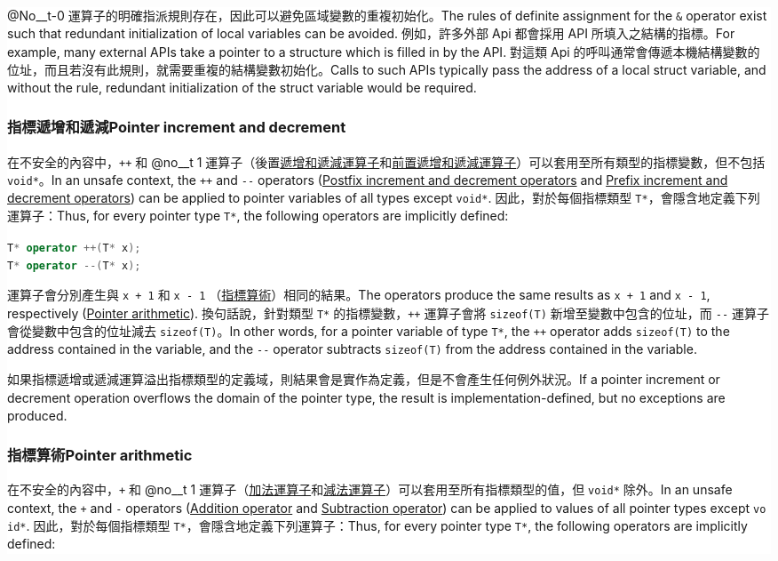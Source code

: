 <span data-ttu-id="21ce4-291">@No__t-0 運算子的明確指派規則存在，因此可以避免區域變數的重複初始化。</span><span class="sxs-lookup"><span data-stu-id="21ce4-291">The rules of definite assignment for the `&` operator exist such that redundant initialization of local variables can be avoided.</span></span> <span data-ttu-id="21ce4-292">例如，許多外部 Api 都會採用 API 所填入之結構的指標。</span><span class="sxs-lookup"><span data-stu-id="21ce4-292">For example, many external APIs take a pointer to a structure which is filled in by the API.</span></span> <span data-ttu-id="21ce4-293">對這類 Api 的呼叫通常會傳遞本機結構變數的位址，而且若沒有此規則，就需要重複的結構變數初始化。</span><span class="sxs-lookup"><span data-stu-id="21ce4-293">Calls to such APIs typically pass the address of a local struct variable, and without the rule, redundant initialization of the struct variable would be required.</span></span>

### <a name="pointer-increment-and-decrement"></a><span data-ttu-id="21ce4-294">指標遞增和遞減</span><span class="sxs-lookup"><span data-stu-id="21ce4-294">Pointer increment and decrement</span></span>

<span data-ttu-id="21ce4-295">在不安全的內容中，`++` 和 @no__t 1 運算子（後置[遞增和遞減運算子](expressions.md#postfix-increment-and-decrement-operators)和[前置遞增和遞減運算子](expressions.md#prefix-increment-and-decrement-operators)）可以套用至所有類型的指標變數，但不包括 `void*`。</span><span class="sxs-lookup"><span data-stu-id="21ce4-295">In an unsafe context, the `++` and `--` operators ([Postfix increment and decrement operators](expressions.md#postfix-increment-and-decrement-operators) and [Prefix increment and decrement operators](expressions.md#prefix-increment-and-decrement-operators)) can be applied to pointer variables of all types except `void*`.</span></span> <span data-ttu-id="21ce4-296">因此，對於每個指標類型 `T*`，會隱含地定義下列運算子：</span><span class="sxs-lookup"><span data-stu-id="21ce4-296">Thus, for every pointer type `T*`, the following operators are implicitly defined:</span></span>

```csharp
T* operator ++(T* x);
T* operator --(T* x);
```

<span data-ttu-id="21ce4-297">運算子會分別產生與 `x + 1` 和 `x - 1` （[指標算術](unsafe-code.md#pointer-arithmetic)）相同的結果。</span><span class="sxs-lookup"><span data-stu-id="21ce4-297">The operators produce the same results as `x + 1` and `x - 1`, respectively ([Pointer arithmetic](unsafe-code.md#pointer-arithmetic)).</span></span> <span data-ttu-id="21ce4-298">換句話說，針對類型 `T*` 的指標變數，`++` 運算子會將 `sizeof(T)` 新增至變數中包含的位址，而 `--` 運算子會從變數中包含的位址減去 `sizeof(T)`。</span><span class="sxs-lookup"><span data-stu-id="21ce4-298">In other words, for a pointer variable of type `T*`, the `++` operator adds `sizeof(T)` to the address contained in the variable, and the `--` operator subtracts `sizeof(T)` from the address contained in the variable.</span></span>

<span data-ttu-id="21ce4-299">如果指標遞增或遞減運算溢出指標類型的定義域，則結果會是實作為定義，但是不會產生任何例外狀況。</span><span class="sxs-lookup"><span data-stu-id="21ce4-299">If a pointer increment or decrement operation overflows the domain of the pointer type, the result is implementation-defined, but no exceptions are produced.</span></span>

### <a name="pointer-arithmetic"></a><span data-ttu-id="21ce4-300">指標算術</span><span class="sxs-lookup"><span data-stu-id="21ce4-300">Pointer arithmetic</span></span>

<span data-ttu-id="21ce4-301">在不安全的內容中，`+` 和 @no__t 1 運算子（[加法運算子](expressions.md#addition-operator)和[減法運算子](expressions.md#subtraction-operator)）可以套用至所有指標類型的值，但 `void*` 除外。</span><span class="sxs-lookup"><span data-stu-id="21ce4-301">In an unsafe context, the `+` and `-` operators ([Addition operator](expressions.md#addition-operator) and [Subtraction operator](expressions.md#subtraction-operator)) can be applied to values of all pointer types except `void*`.</span></span> <span data-ttu-id="21ce4-302">因此，對於每個指標類型 `T*`，會隱含地定義下列運算子：</span><span class="sxs-lookup"><span data-stu-id="21ce4-302">Thus, for every pointer type `T*`, the following operators are implicitly defined:</span></span>
